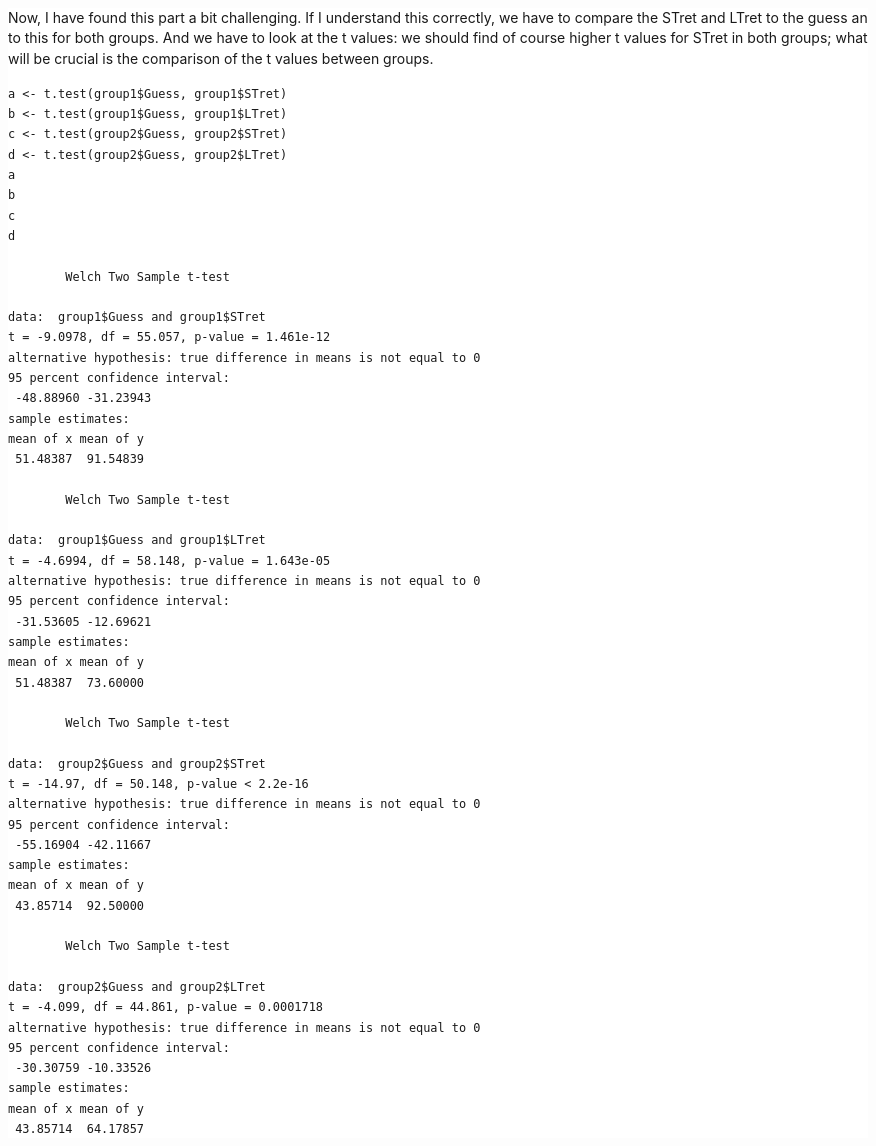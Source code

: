 Now, I have found this part a bit challenging. If I understand this correctly, we have to compare the STret and LTret to the guess an to this for both groups. And we have to look at the t values: we should find of course higher t values for STret in both groups; what will be crucial is the comparison of the t values between groups.

    a <- t.test(group1$Guess, group1$STret)
    b <- t.test(group1$Guess, group1$LTret)
    c <- t.test(group2$Guess, group2$STret)
    d <- t.test(group2$Guess, group2$LTret)
    a
    b
    c
    d

            Welch Two Sample t-test
    
    data:  group1$Guess and group1$STret
    t = -9.0978, df = 55.057, p-value = 1.461e-12
    alternative hypothesis: true difference in means is not equal to 0
    95 percent confidence interval:
     -48.88960 -31.23943
    sample estimates:
    mean of x mean of y 
     51.48387  91.54839
    
            Welch Two Sample t-test
    
    data:  group1$Guess and group1$LTret
    t = -4.6994, df = 58.148, p-value = 1.643e-05
    alternative hypothesis: true difference in means is not equal to 0
    95 percent confidence interval:
     -31.53605 -12.69621
    sample estimates:
    mean of x mean of y 
     51.48387  73.60000
    
            Welch Two Sample t-test
    
    data:  group2$Guess and group2$STret
    t = -14.97, df = 50.148, p-value < 2.2e-16
    alternative hypothesis: true difference in means is not equal to 0
    95 percent confidence interval:
     -55.16904 -42.11667
    sample estimates:
    mean of x mean of y 
     43.85714  92.50000
    
            Welch Two Sample t-test
    
    data:  group2$Guess and group2$LTret
    t = -4.099, df = 44.861, p-value = 0.0001718
    alternative hypothesis: true difference in means is not equal to 0
    95 percent confidence interval:
     -30.30759 -10.33526
    sample estimates:
    mean of x mean of y 
     43.85714  64.17857
